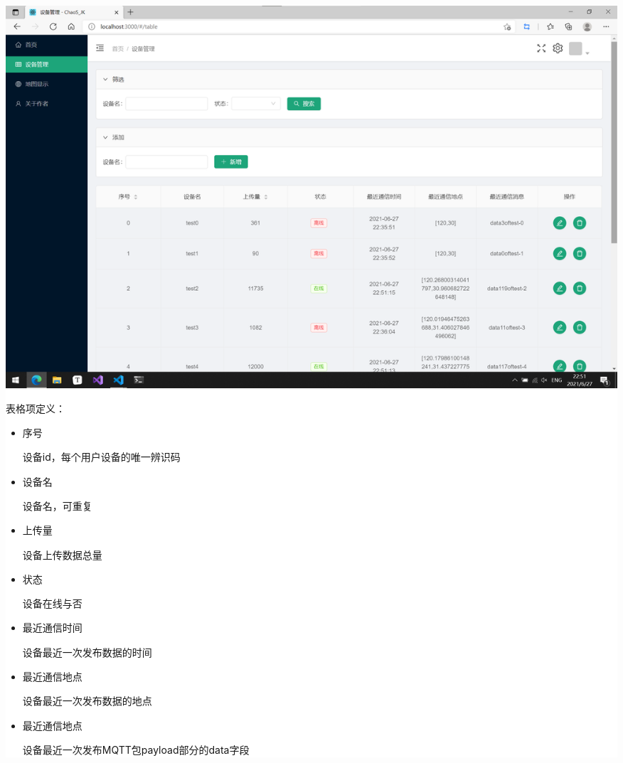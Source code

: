   ![设备管理-test](  assets\设备管理-test.png)

  表格项定义：

  * 序号

    设备id，每个用户设备的唯一辨识码

  * 设备名

    设备名，可重复

  * 上传量

    设备上传数据总量

  * 状态

    设备在线与否

  * 最近通信时间

    设备最近一次发布数据的时间

  * 最近通信地点

    设备最近一次发布数据的地点

  * 最近通信地点

    设备最近一次发布MQTT包payload部分的data字段
